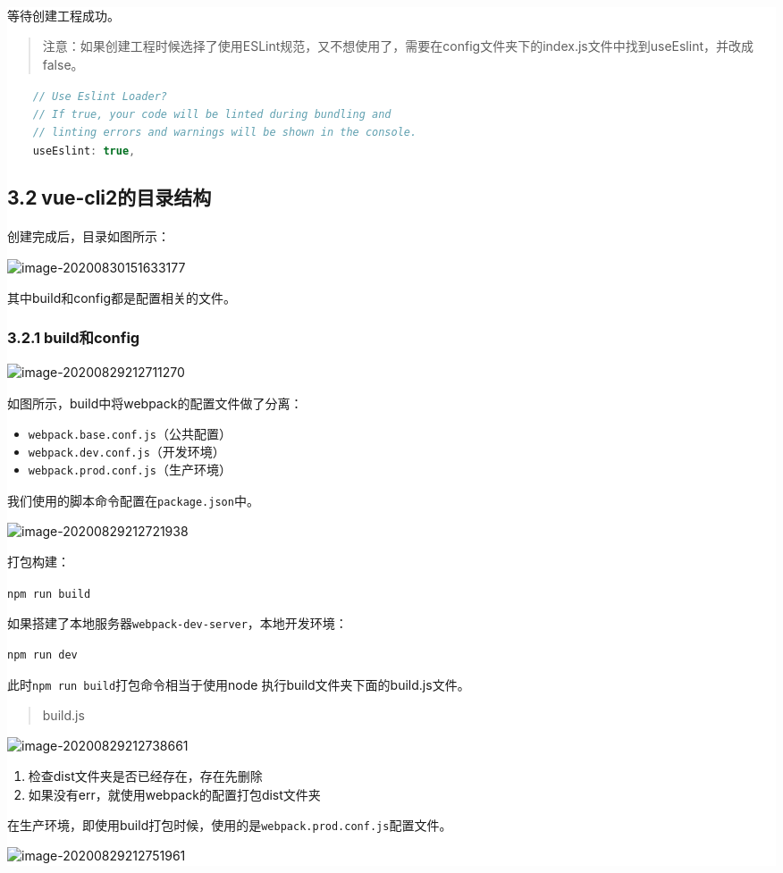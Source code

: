 等待创建工程成功。

> 注意：如果创建工程时候选择了使用ESLint规范，又不想使用了，需要在config文件夹下的index.js文件中找到useEslint，并改成false。

```javascript
    // Use Eslint Loader?
    // If true, your code will be linted during bundling and
    // linting errors and warnings will be shown in the console.
    useEslint: true,
```

## 3.2 vue-cli2的目录结构

创建完成后，目录如图所示：

![image-20200830151633177](C:\Users\ttan12138\AppData\Roaming\Typora\typora-user-images\image-20200830151633177.png)

其中build和config都是配置相关的文件。

### 3.2.1 build和config

![image-20200829212711270](C:\Users\ttan12138\AppData\Roaming\Typora\typora-user-images\image-20200829212711270.png)

如图所示，build中将webpack的配置文件做了分离：

- `webpack.base.conf.js`（公共配置）
- `webpack.dev.conf.js`（开发环境）
- `webpack.prod.conf.js`（生产环境）

我们使用的脚本命令配置在`package.json`中。

![image-20200829212721938](C:\Users\ttan12138\AppData\Roaming\Typora\typora-user-images\image-20200829212721938.png)

打包构建：

```bash
npm run build
```

如果搭建了本地服务器`webpack-dev-server`，本地开发环境：

```bash
npm run dev
```

此时`npm run build`打包命令相当于使用node 执行build文件夹下面的build.js文件。

> build.js

![image-20200829212738661](C:\Users\ttan12138\AppData\Roaming\Typora\typora-user-images\image-20200829212738661.png)

1. 检查dist文件夹是否已经存在，存在先删除
2. 如果没有err，就使用webpack的配置打包dist文件夹

在生产环境，即使用build打包时候，使用的是`webpack.prod.conf.js`配置文件。

![image-20200829212751961](C:\Users\ttan12138\AppData\Roaming\Typora\typora-user-images\image-20200829212751961.png)
